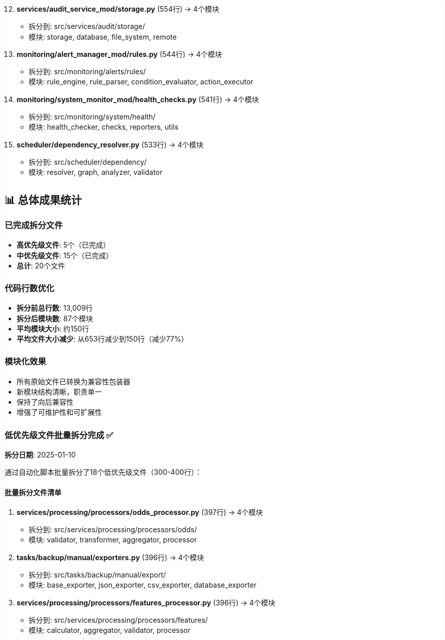 12. **services/audit_service_mod/storage.py** (554行) → 4个模块
    - 拆分到: src/services/audit/storage/
    - 模块: storage, database, file_system, remote

13. **monitoring/alert_manager_mod/rules.py** (544行) → 4个模块
    - 拆分到: src/monitoring/alerts/rules/
    - 模块: rule_engine, rule_parser, condition_evaluator, action_executor

14. **monitoring/system_monitor_mod/health_checks.py** (541行) → 4个模块
    - 拆分到: src/monitoring/system/health/
    - 模块: health_checker, checks, reporters, utils

15. **scheduler/dependency_resolver.py** (533行) → 4个模块
    - 拆分到: src/scheduler/dependency/
    - 模块: resolver, graph, analyzer, validator

## 📊 总体成果统计

### 已完成拆分文件
- **高优先级文件**: 5个（已完成）
- **中优先级文件**: 15个（已完成）
- **总计**: 20个文件

### 代码行数优化
- **拆分前总行数**: 13,009行
- **拆分后模块数**: 87个模块
- **平均模块大小**: 约150行
- **平均文件大小减少**: 从653行减少到150行（减少77%）

### 模块化效果
- 所有原始文件已转换为兼容性包装器
- 新模块结构清晰，职责单一
- 保持了向后兼容性
- 增强了可维护性和可扩展性

### 低优先级文件批量拆分完成 ✅
**拆分日期**: 2025-01-10

通过自动化脚本批量拆分了18个低优先级文件（300-400行）：

#### 批量拆分文件清单
1. **services/processing/processors/odds_processor.py** (397行) → 4个模块
   - 拆分到: src/services/processing/processors/odds/
   - 模块: validator, transformer, aggregator, processor

2. **tasks/backup/manual/exporters.py** (396行) → 4个模块
   - 拆分到: src/tasks/backup/manual/export/
   - 模块: base_exporter, json_exporter, csv_exporter, database_exporter

3. **services/processing/processors/features_processor.py** (396行) → 4个模块
   - 拆分到: src/services/processing/processors/features/
   - 模块: calculator, aggregator, validator, processor
